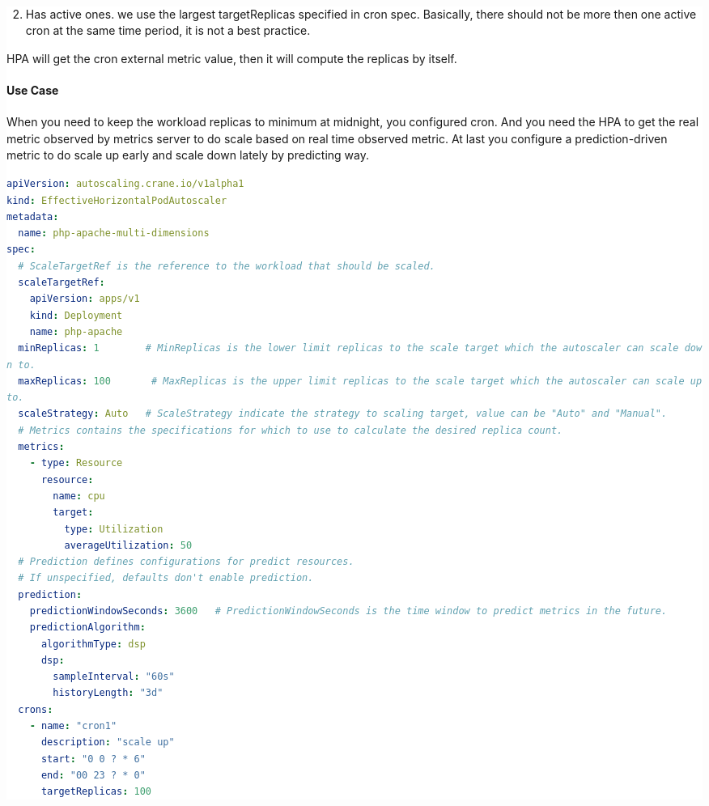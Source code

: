 		
2. Has active ones.  we use the largest targetReplicas specified in cron spec. Basically, there should not be more then one active cron at the same time period, it is not a best practice.

HPA will get the cron external metric value, then it will compute the replicas by itself.

#### Use Case

When you need to keep the workload replicas to minimum at midnight, you configured cron. And you need the HPA to get the real metric observed by metrics server to do scale based on real time observed metric. At last you configure a prediction-driven metric to do scale up early and scale down lately by predicting way.

```yaml
apiVersion: autoscaling.crane.io/v1alpha1
kind: EffectiveHorizontalPodAutoscaler
metadata:
  name: php-apache-multi-dimensions
spec:
  # ScaleTargetRef is the reference to the workload that should be scaled.
  scaleTargetRef:
    apiVersion: apps/v1
    kind: Deployment
    name: php-apache
  minReplicas: 1        # MinReplicas is the lower limit replicas to the scale target which the autoscaler can scale down to.
  maxReplicas: 100       # MaxReplicas is the upper limit replicas to the scale target which the autoscaler can scale up to.
  scaleStrategy: Auto   # ScaleStrategy indicate the strategy to scaling target, value can be "Auto" and "Manual".
  # Metrics contains the specifications for which to use to calculate the desired replica count.
  metrics:
    - type: Resource
      resource:
        name: cpu
        target:
          type: Utilization
          averageUtilization: 50
  # Prediction defines configurations for predict resources.
  # If unspecified, defaults don't enable prediction.
  prediction:
    predictionWindowSeconds: 3600   # PredictionWindowSeconds is the time window to predict metrics in the future.
    predictionAlgorithm:
      algorithmType: dsp
      dsp:
        sampleInterval: "60s"
        historyLength: "3d"
  crons:
    - name: "cron1"
      description: "scale up"
      start: "0 0 ? * 6"
      end: "00 23 ? * 0"
      targetReplicas: 100
```
